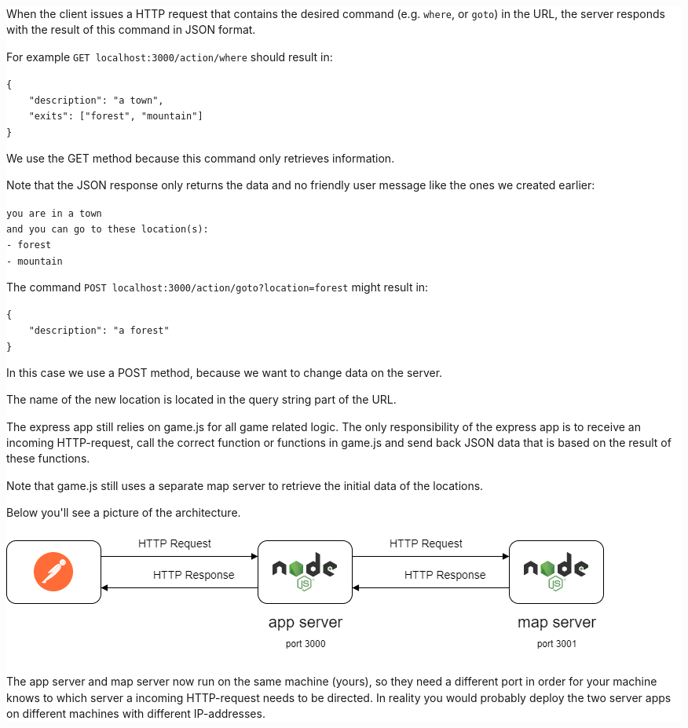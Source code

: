When the client issues a HTTP request that contains the desired command (e.g. `where`, or `goto`) in the URL, the server
responds with the result of this command in JSON format.

For example `GET localhost:3000/action/where` should result in:

```
{
    "description": "a town",
    "exits": ["forest", "mountain"]
}
```

We use the GET method because this command only retrieves information.

Note that the JSON response only returns the data and no friendly user message like the ones we created earlier:

```
you are in a town
and you can go to these location(s): 
- forest
- mountain
```

The command `POST localhost:3000/action/goto?location=forest` might result in:

```
{
    "description": "a forest"
}
```

In this case we use a POST method, because we want to change data on the server.

The name of the new location is located in the query string part of the URL.

The express app still relies on game.js for all game related logic. The only responsibility of the express app is to
receive an incoming HTTP-request, call the correct function or functions in game.js and send back JSON data that is
based on the result of these functions.

Note that game.js still uses a separate map server to retrieve the initial data of the locations.

Below you'll see a picture of the architecture.

![architecture](images/u3s1p2/architecture.png)

The app server and map server now run on the same machine (yours), so they need a different port in order for your
machine knows to which server a incoming HTTP-request needs to be directed. In reality you would probably deploy the two
server apps on different machines with different IP-addresses.
